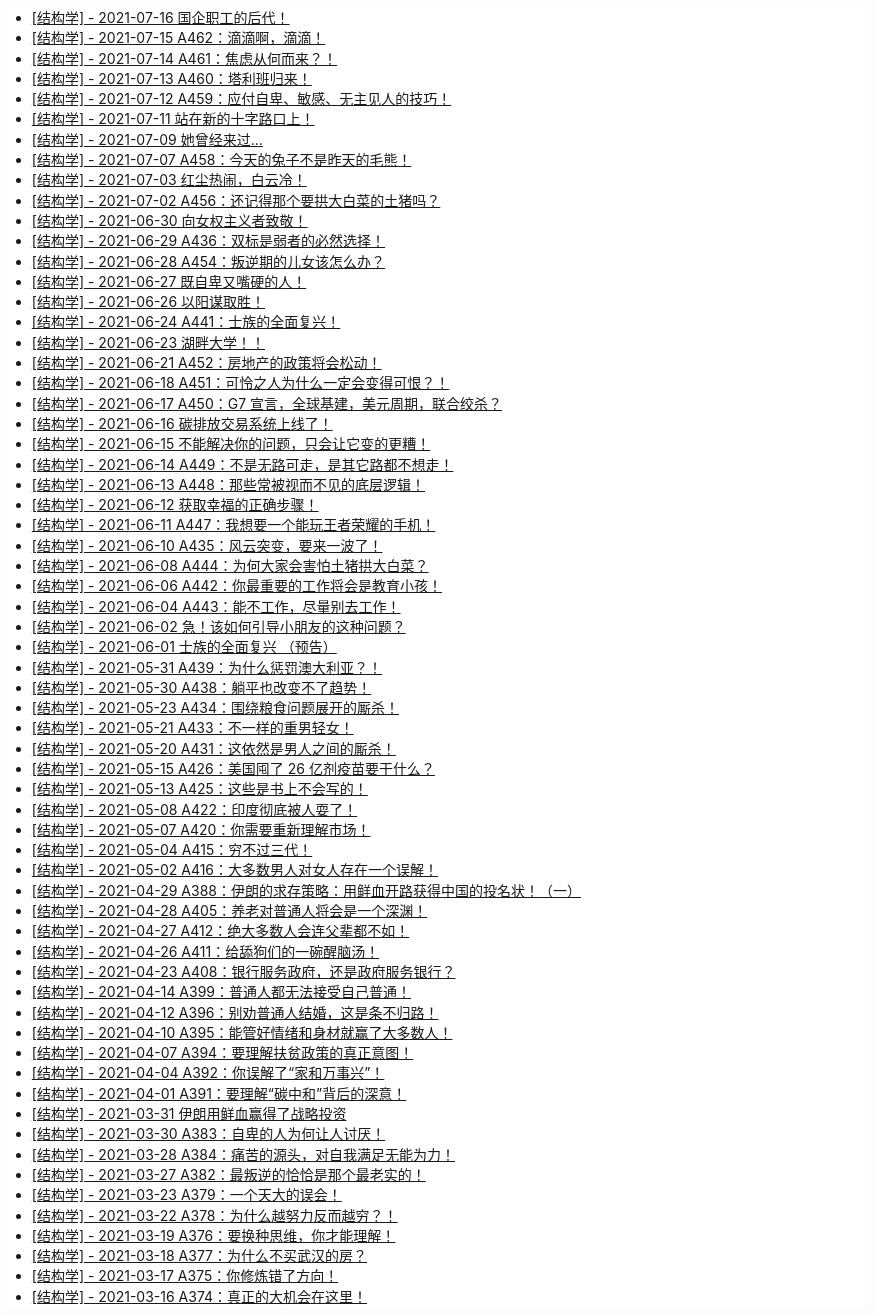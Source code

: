 +   [[结构学] - 2021-07-16 国企职工的后代！](jiegouxue-202208_127.md)
+   [[结构学] - 2021-07-15 A462：滴滴啊，滴滴！](jiegouxue-202208_128.md)
+   [[结构学] - 2021-07-14 A461：焦虑从何而来？！](jiegouxue-202208_129.md)
+   [[结构学] - 2021-07-13 A460：塔利班归来！](jiegouxue-202208_130.md)
+   [[结构学] - 2021-07-12 A459：应付自卑、敏感、无主见人的技巧！](jiegouxue-202208_131.md)
+   [[结构学] - 2021-07-11 站在新的十字路口上！](jiegouxue-202208_132.md)
+   [[结构学] - 2021-07-09 她曾经来过…](jiegouxue-202208_133.md)
+   [[结构学] - 2021-07-07 A458：今天的兔子不是昨天的毛熊！](jiegouxue-202208_134.md)
+   [[结构学] - 2021-07-03 红尘热闹，白云冷！](jiegouxue-202208_135.md)
+   [[结构学] - 2021-07-02 A456：还记得那个要拱大白菜的土猪吗？](jiegouxue-202208_136.md)
+   [[结构学] - 2021-06-30 向女权主义者致敬！](jiegouxue-202208_137.md)
+   [[结构学] - 2021-06-29 A436：双标是弱者的必然选择！](jiegouxue-202208_138.md)
+   [[结构学] - 2021-06-28 A454：叛逆期的儿女该怎么办？](jiegouxue-202208_139.md)
+   [[结构学] - 2021-06-27 既自卑又嘴硬的人！](jiegouxue-202208_140.md)
+   [[结构学] - 2021-06-26 以阳谋取胜！](jiegouxue-202208_141.md)
+   [[结构学] - 2021-06-24 A441：士族的全面复兴！](jiegouxue-202208_142.md)
+   [[结构学] - 2021-06-23 湖畔大学！！](jiegouxue-202208_143.md)
+   [[结构学] - 2021-06-21 A452：房地产的政策将会松动！](jiegouxue-202208_144.md)
+   [[结构学] - 2021-06-18 A451：可怜之人为什么一定会变得可恨？！](jiegouxue-202208_145.md)
+   [[结构学] - 2021-06-17 A450：G7 宣言，全球基建，美元周期，联合绞杀？](jiegouxue-202208_146.md)
+   [[结构学] - 2021-06-16 碳排放交易系统上线了！](jiegouxue-202208_147.md)
+   [[结构学] - 2021-06-15 不能解决你的问题，只会让它变的更糟！](jiegouxue-202208_148.md)
+   [[结构学] - 2021-06-14 A449：不是无路可走，是其它路都不想走！](jiegouxue-202208_149.md)
+   [[结构学] - 2021-06-13 A448：那些常被视而不见的底层逻辑！](jiegouxue-202208_150.md)
+   [[结构学] - 2021-06-12 获取幸福的正确步骤！](jiegouxue-202208_151.md)
+   [[结构学] - 2021-06-11 A447：我想要一个能玩王者荣耀的手机！](jiegouxue-202208_152.md)
+   [[结构学] - 2021-06-10 A435：风云突变，要来一波了！](jiegouxue-202208_153.md)
+   [[结构学] - 2021-06-08 A444：为何大家会害怕土猪拱大白菜？](jiegouxue-202208_154.md)
+   [[结构学] - 2021-06-06 A442：你最重要的工作将会是教育小孩！](jiegouxue-202208_155.md)
+   [[结构学] - 2021-06-04 A443：能不工作，尽量别去工作！](jiegouxue-202208_156.md)
+   [[结构学] - 2021-06-02 急！该如何引导小朋友的这种问题？](jiegouxue-202208_157.md)
+   [[结构学] - 2021-06-01 士族的全面复兴 （预告）](jiegouxue-202208_158.md)
+   [[结构学] - 2021-05-31 A439：为什么惩罚澳大利亚？！](jiegouxue-202208_159.md)
+   [[结构学] - 2021-05-30 A438：躺平也改变不了趋势！](jiegouxue-202208_160.md)
+   [[结构学] - 2021-05-23 A434：围绕粮食问题展开的厮杀！](jiegouxue-202208_161.md)
+   [[结构学] - 2021-05-21 A433：不一样的重男轻女！](jiegouxue-202208_162.md)
+   [[结构学] - 2021-05-20 A431：这依然是男人之间的厮杀！](jiegouxue-202208_163.md)
+   [[结构学] - 2021-05-15 A426：美国囤了 26 亿剂疫苗要干什么？](jiegouxue-202208_164.md)
+   [[结构学] - 2021-05-13 A425：这些是书上不会写的！](jiegouxue-202208_165.md)
+   [[结构学] - 2021-05-08 A422：印度彻底被人耍了！](jiegouxue-202208_166.md)
+   [[结构学] - 2021-05-07 A420：你需要重新理解市场！](jiegouxue-202208_167.md)
+   [[结构学] - 2021-05-04 A415：穷不过三代！](jiegouxue-202208_168.md)
+   [[结构学] - 2021-05-02 A416：大多数男人对女人存在一个误解！](jiegouxue-202208_169.md)
+   [[结构学] - 2021-04-29 A388：伊朗的求存策略：用鲜血开路获得中国的投名状！（一）](jiegouxue-202208_170.md)
+   [[结构学] - 2021-04-28 A405：养老对普通人将会是一个深渊！](jiegouxue-202208_171.md)
+   [[结构学] - 2021-04-27 A412：绝大多数人会连父辈都不如！](jiegouxue-202208_172.md)
+   [[结构学] - 2021-04-26 A411：给舔狗们的一碗醒脑汤！](jiegouxue-202208_173.md)
+   [[结构学] - 2021-04-23 A408：银行服务政府，还是政府服务银行？](jiegouxue-202208_174.md)
+   [[结构学] - 2021-04-14 A399：普通人都无法接受自己普通！](jiegouxue-202208_175.md)
+   [[结构学] - 2021-04-12 A396：别劝普通人结婚，这是条不归路！](jiegouxue-202208_176.md)
+   [[结构学] - 2021-04-10 A395：能管好情绪和身材就赢了大多数人！](jiegouxue-202208_177.md)
+   [[结构学] - 2021-04-07 A394：要理解扶贫政策的真正意图！](jiegouxue-202208_178.md)
+   [[结构学] - 2021-04-04 A392：你误解了“家和万事兴”！](jiegouxue-202208_179.md)
+   [[结构学] - 2021-04-01 A391：要理解“碳中和”背后的深意！](jiegouxue-202208_180.md)
+   [[结构学] - 2021-03-31 伊朗用鲜血赢得了战略投资](jiegouxue-202208_181.md)
+   [[结构学] - 2021-03-30 A383：自卑的人为何让人讨厌！](jiegouxue-202208_182.md)
+   [[结构学] - 2021-03-28 A384：痛苦的源头，对自我满足无能为力！](jiegouxue-202208_183.md)
+   [[结构学] - 2021-03-27 A382：最叛逆的恰恰是那个最老实的！](jiegouxue-202208_184.md)
+   [[结构学] - 2021-03-23 A379：一个天大的误会！](jiegouxue-202208_185.md)
+   [[结构学] - 2021-03-22 A378：为什么越努力反而越穷？！](jiegouxue-202208_186.md)
+   [[结构学] - 2021-03-19 A376：要换种思维，你才能理解！](jiegouxue-202208_187.md)
+   [[结构学] - 2021-03-18 A377：为什么不买武汉的房？](jiegouxue-202208_188.md)
+   [[结构学] - 2021-03-17 A375：你修炼错了方向！](jiegouxue-202208_189.md)
+   [[结构学] - 2021-03-16 A374：真正的大机会在这里！](jiegouxue-202208_190.md)